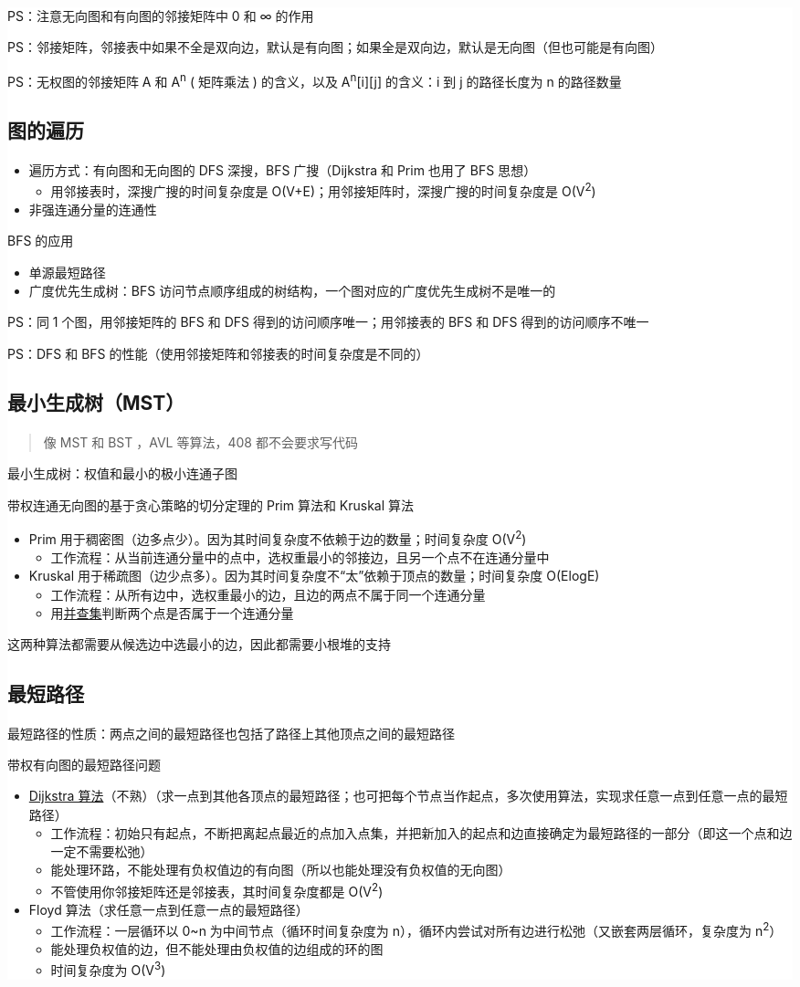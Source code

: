

PS：注意无向图和有向图的邻接矩阵中 0 和 ∞ 的作用

PS：邻接矩阵，邻接表中如果不全是双向边，默认是有向图；如果全是双向边，默认是无向图（但也可能是有向图）

PS：无权图的邻接矩阵 A 和 A<sup>n</sup> ( 矩阵乘法 ) 的含义，以及 A<sup>n</sup>\[i\]\[j\] 的含义：i 到 j 的路径长度为 n 的路径数量



## 图的遍历

- 遍历方式：有向图和无向图的 DFS 深搜，BFS 广搜（Dijkstra 和 Prim 也用了 BFS 思想）
  - 用邻接表时，深搜广搜的时间复杂度是 O(V+E)；用邻接矩阵时，深搜广搜的时间复杂度是 O(V<sup>2</sup>)
- 非强连通分量的连通性




BFS 的应用

- 单源最短路径
- 广度优先生成树：BFS 访问节点顺序组成的树结构，一个图对应的广度优先生成树不是唯一的



PS：同 1 个图，用邻接矩阵的 BFS 和 DFS 得到的访问顺序唯一；用邻接表的 BFS 和 DFS 得到的访问顺序不唯一

PS：DFS 和 BFS 的性能（使用邻接矩阵和邻接表的时间复杂度是不同的）



## 最小生成树（MST）

> 像 MST 和 BST ，AVL 等算法，408 都不会要求写代码

最小生成树：权值和最小的极小连通子图

带权连通无向图的基于贪心策略的切分定理的 Prim 算法和 Kruskal 算法

- Prim 用于稠密图（边多点少）。因为其时间复杂度不依赖于边的数量；时间复杂度 O(V<sup>2</sup>)
  - 工作流程：从当前连通分量中的点中，选权重最小的邻接边，且另一个点不在连通分量中
- <a id="Kruskal">Kruskal</a> 用于稀疏图（边少点多）。因为其时间复杂度不“太”依赖于顶点的数量；时间复杂度 O(ElogE)
  - 工作流程：从所有边中，选权重最小的边，且边的两点不属于同一个连通分量
  - 用[并查集](#并查集)判断两个点是否属于一个连通分量

这两种算法都需要从候选边中选最小的边，因此都需要小根堆的支持



## 最短路径

最短路径的性质：两点之间的最短路径也包括了路径上其他顶点之间的最短路径

带权有向图的最短路径问题

- [Dijkstra 算法](D:\workspace\IDEA-workspace\algs_study\src\algorithm\sp\DijkstraSP.java)（不熟）（求一点到其他各顶点的最短路径；也可把每个节点当作起点，多次使用算法，实现求任意一点到任意一点的最短路径）
  - 工作流程：初始只有起点，不断把离起点最近的点加入点集，并把新加入的起点和边直接确定为最短路径的一部分（即这一个点和边一定不需要松弛）
  - 能处理环路，不能处理有负权值边的有向图（所以也能处理没有负权值的无向图）
  - 不管使用你邻接矩阵还是邻接表，其时间复杂度都是 O(V<sup>2</sup>)
- Floyd 算法（求任意一点到任意一点的最短路径）
  - 工作流程：一层循环以 0~n 为中间节点（循环时间复杂度为 n），循环内尝试对所有边进行松弛（又嵌套两层循环，复杂度为 n<sup>2</sup>）
  - 能处理负权值的边，但不能处理由负权值的边组成的环的图
  - 时间复杂度为 O(V<sup>3</sup>)
